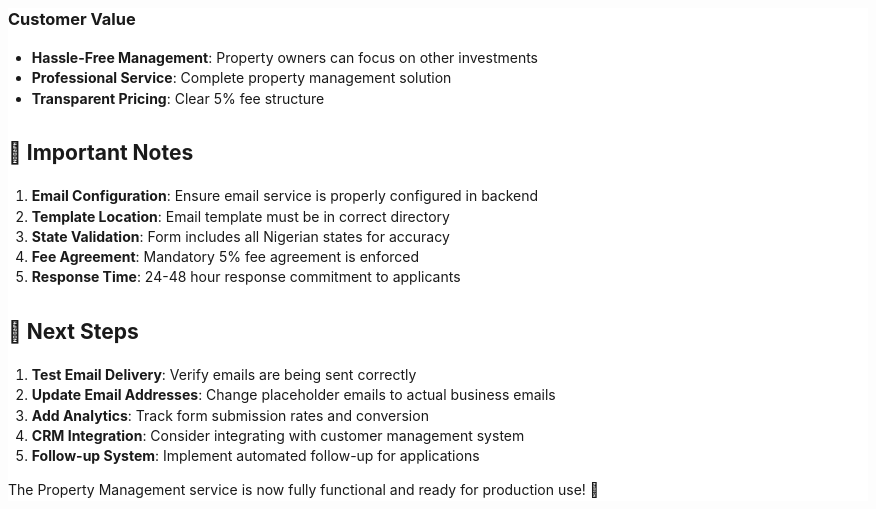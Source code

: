 ### Customer Value
- **Hassle-Free Management**: Property owners can focus on other investments
- **Professional Service**: Complete property management solution
- **Transparent Pricing**: Clear 5% fee structure

## 🚨 Important Notes

1. **Email Configuration**: Ensure email service is properly configured in backend
2. **Template Location**: Email template must be in correct directory
3. **State Validation**: Form includes all Nigerian states for accuracy
4. **Fee Agreement**: Mandatory 5% fee agreement is enforced
5. **Response Time**: 24-48 hour response commitment to applicants

## 🎉 Next Steps

1. **Test Email Delivery**: Verify emails are being sent correctly
2. **Update Email Addresses**: Change placeholder emails to actual business emails
3. **Add Analytics**: Track form submission rates and conversion
4. **CRM Integration**: Consider integrating with customer management system
5. **Follow-up System**: Implement automated follow-up for applications

The Property Management service is now fully functional and ready for production use! 🚀
